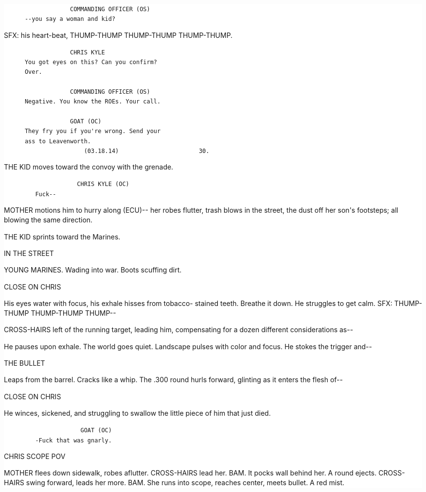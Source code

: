                        COMMANDING OFFICER (OS)
          --you say a woman and kid?

SFX: his heart-beat, THUMP-THUMP THUMP-THUMP THUMP-THUMP.

                       CHRIS KYLE
          You got eyes on this? Can you confirm?
          Over.

                       COMMANDING OFFICER (OS)
          Negative. You know the ROEs. Your call.

                       GOAT (OC)
          They fry you if you're wrong. Send your
          ass to Leavenworth.
                           (03.18.14)                       30.


THE KID moves toward the convoy with the grenade.

                         CHRIS KYLE (OC)
             Fuck--

MOTHER motions him to hurry along (ECU)-- her robes
flutter, trash blows in the street, the dust off her
son's footsteps; all blowing the same direction.

THE KID sprints toward the Marines.

IN THE STREET

YOUNG MARINES. Wading into war. Boots scuffing dirt.

CLOSE ON CHRIS

His eyes water with focus, his exhale hisses from tobacco-
stained teeth. Breathe it down. He struggles to get calm.
SFX: THUMP-THUMP THUMP-THUMP THUMP--

CROSS-HAIRS left of the running target, leading him,
compensating for a dozen different considerations as--

He pauses upon exhale. The world goes quiet. Landscape
pulses with color and focus. He stokes the trigger and--

THE BULLET

Leaps from the barrel. Cracks like a whip. The .300 round
hurls forward, glinting as it enters the flesh of--

CLOSE ON CHRIS

He winces, sickened, and struggling to swallow the little
piece of him that just died.

                          GOAT (OC)
             -Fuck that was gnarly.

CHRIS SCOPE POV

MOTHER flees down sidewalk, robes aflutter. CROSS-HAIRS
lead her. BAM. It pocks wall behind her. A round ejects.
CROSS-HAIRS swing forward, leads her more. BAM. She runs
into scope, reaches center, meets bullet. A red mist.
